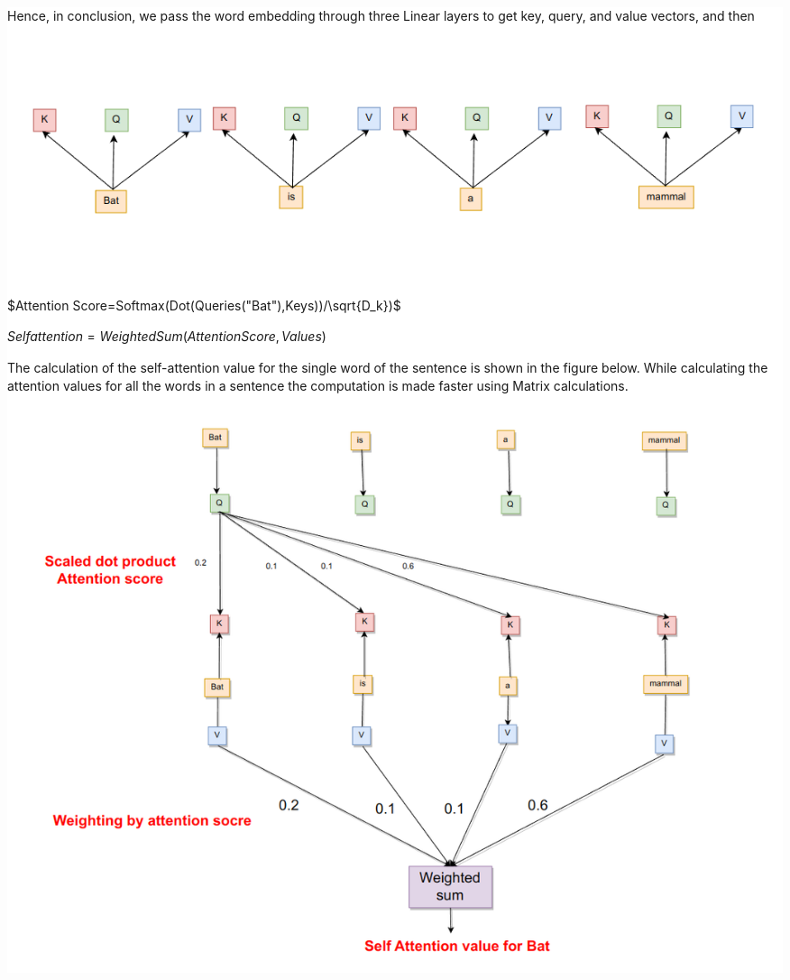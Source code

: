 Hence, in conclusion, we pass the word embedding through three Linear layers to get key, query, and value vectors, and then

![Untitled](</images/transformer/Untitled%203.png>)

$Attention Score=Softmax(Dot(Queries("Bat"),Keys))/\sqrt{D_k})$

$Selfattention=WeightedSum(AttentionScore,Values)$

The calculation of the self-attention value for the single word of the sentence is shown in the figure below. While calculating the attention values for all the words in a sentence the computation is made faster using Matrix calculations.

![Calculation of self-attention for a single word](</images/transformer/Untitled%204.png>)
